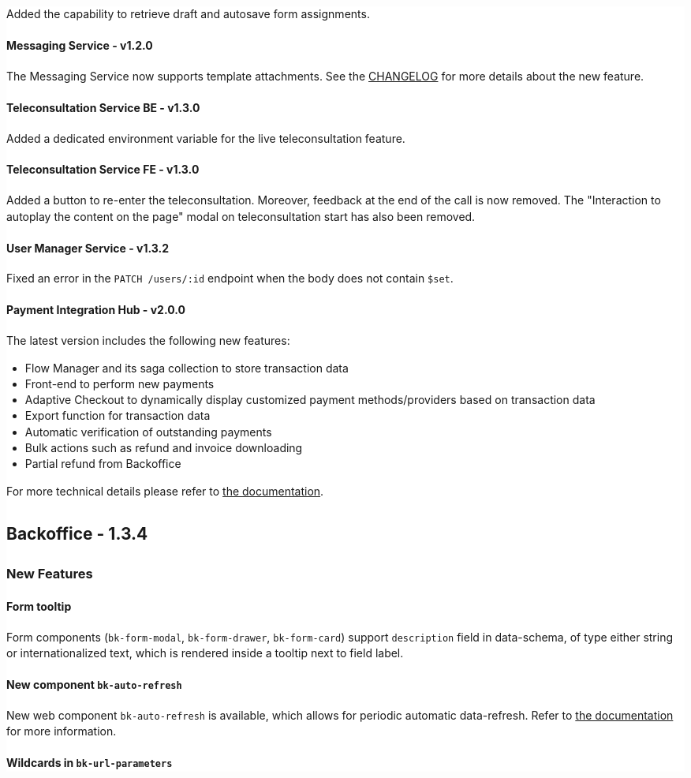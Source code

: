 Added the capability to retrieve draft and autosave form assignments.

#### Messaging Service - v1.2.0

The Messaging Service now supports template attachments.
See the [CHANGELOG](/runtime_suite/messaging-service/changelog.md) for more details about the new feature.

#### Teleconsultation Service BE - v1.3.0

Added a dedicated environment variable for the live teleconsultation feature.

#### Teleconsultation Service FE - v1.3.0

Added a button to re-enter the teleconsultation. Moreover, feedback at the end of the call is now removed.
The "Interaction to autoplay the content on the page" modal on teleconsultation start has also been removed.

#### User Manager Service - v1.3.2

Fixed an error in the `PATCH /users/:id` endpoint when the body does not contain `$set`.

#### Payment Integration Hub - v2.0.0

The latest version includes the following new features:
- Flow Manager and its saga collection to store transaction data
- Front-end to perform new payments
- Adaptive Checkout to dynamically display customized payment methods/providers based on transaction data
- Export function for transaction data
- Automatic verification of outstanding payments
- Bulk actions such as refund and invoice downloading
- Partial refund from Backoffice

For more technical details please refer to [the documentation](/runtime_suite_applications/payment-integration-hub/10_overview.md).

## Backoffice - 1.3.4

### New Features

#### Form tooltip

Form components (`bk-form-modal`, `bk-form-drawer`, `bk-form-card`) support `description` field in data-schema, of type either string or internationalized text, which is rendered inside a tooltip next to field label.

#### New component `bk-auto-refresh`

New web component `bk-auto-refresh` is available, which allows for periodic automatic data-refresh. Refer to [the documentation](/business_suite/backoffice/60_components/70_misc.md#bk-auto-refresh) for more information.

#### Wildcards in `bk-url-parameters`
